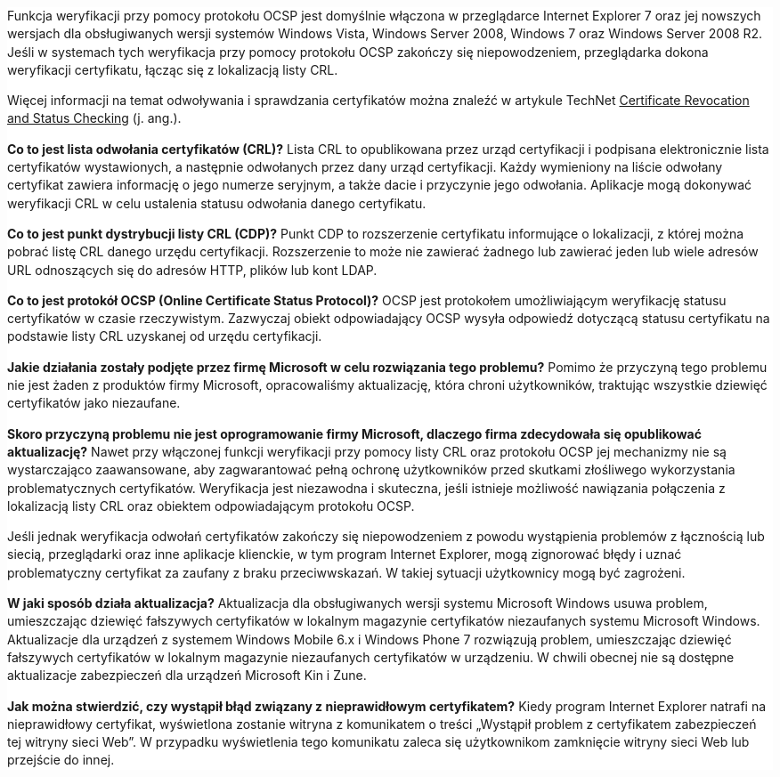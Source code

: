 Funkcja weryfikacji przy pomocy protokołu OCSP jest domyślnie włączona w przeglądarce Internet Explorer 7 oraz jej nowszych wersjach dla obsługiwanych wersji systemów Windows Vista, Windows Server 2008, Windows 7 oraz Windows Server 2008 R2. Jeśli w systemach tych weryfikacja przy pomocy protokołu OCSP zakończy się niepowodzeniem, przeglądarka dokona weryfikacji certyfikatu, łącząc się z lokalizacją listy CRL.

Więcej informacji na temat odwoływania i sprawdzania certyfikatów można znaleźć w artykule TechNet [Certificate Revocation and Status Checking](http://technet.microsoft.com/en-us/library/ee619730(ws.10).aspx) (j. ang.).

**Co to jest lista odwołania certyfikatów (CRL)?**
Lista CRL to opublikowana przez urząd certyfikacji i podpisana elektronicznie lista certyfikatów wystawionych, a następnie odwołanych przez dany urząd certyfikacji. Każdy wymieniony na liście odwołany certyfikat zawiera informację o jego numerze seryjnym, a także dacie i przyczynie jego odwołania. Aplikacje mogą dokonywać weryfikacji CRL w celu ustalenia statusu odwołania danego certyfikatu.

**Co to jest punkt dystrybucji listy CRL (CDP)?**
Punkt CDP to rozszerzenie certyfikatu informujące o lokalizacji, z której można pobrać listę CRL danego urzędu certyfikacji. Rozszerzenie to może nie zawierać żadnego lub zawierać jeden lub wiele adresów URL odnoszących się do adresów HTTP, plików lub kont LDAP.

**Co to jest protokół OCSP (Online Certificate Status Protocol)?**
OCSP jest protokołem umożliwiającym weryfikację statusu certyfikatów w czasie rzeczywistym. Zazwyczaj obiekt odpowiadający OCSP wysyła odpowiedź dotyczącą statusu certyfikatu na podstawie listy CRL uzyskanej od urzędu certyfikacji.

**Jakie działania zostały podjęte przez firmę Microsoft w celu rozwiązania tego problemu?**
Pomimo że przyczyną tego problemu nie jest żaden z produktów firmy Microsoft, opracowaliśmy aktualizację, która chroni użytkowników, traktując wszystkie dziewięć certyfikatów jako niezaufane.

**Skoro przyczyną problemu nie jest oprogramowanie firmy Microsoft, dlaczego firma zdecydowała się opublikować aktualizację?**
Nawet przy włączonej funkcji weryfikacji przy pomocy listy CRL oraz protokołu OCSP jej mechanizmy nie są wystarczająco zaawansowane, aby zagwarantować pełną ochronę użytkowników przed skutkami złośliwego wykorzystania problematycznych certyfikatów. Weryfikacja jest niezawodna i skuteczna, jeśli istnieje możliwość nawiązania połączenia z lokalizacją listy CRL oraz obiektem odpowiadającym protokołu OCSP.

Jeśli jednak weryfikacja odwołań certyfikatów zakończy się niepowodzeniem z powodu wystąpienia problemów z łącznością lub siecią, przeglądarki oraz inne aplikacje klienckie, w tym program Internet Explorer, mogą zignorować błędy i uznać problematyczny certyfikat za zaufany z braku przeciwwskazań. W takiej sytuacji użytkownicy mogą być zagrożeni.

**W jaki sposób działa aktualizacja?**
Aktualizacja dla obsługiwanych wersji systemu Microsoft Windows usuwa problem, umieszczając dziewięć fałszywych certyfikatów w lokalnym magazynie certyfikatów niezaufanych systemu Microsoft Windows. Aktualizacje dla urządzeń z systemem Windows Mobile 6.x i Windows Phone 7 rozwiązują problem, umieszczając dziewięć fałszywych certyfikatów w lokalnym magazynie niezaufanych certyfikatów w urządzeniu. W chwili obecnej nie są dostępne aktualizacje zabezpieczeń dla urządzeń Microsoft Kin i Zune.

**Jak można stwierdzić, czy wystąpił błąd związany z nieprawidłowym certyfikatem?**
Kiedy program Internet Explorer natrafi na nieprawidłowy certyfikat, wyświetlona zostanie witryna z komunikatem o treści „Wystąpił problem z certyfikatem zabezpieczeń tej witryny sieci Web”. W przypadku wyświetlenia tego komunikatu zaleca się użytkownikom zamknięcie witryny sieci Web lub przejście do innej.

